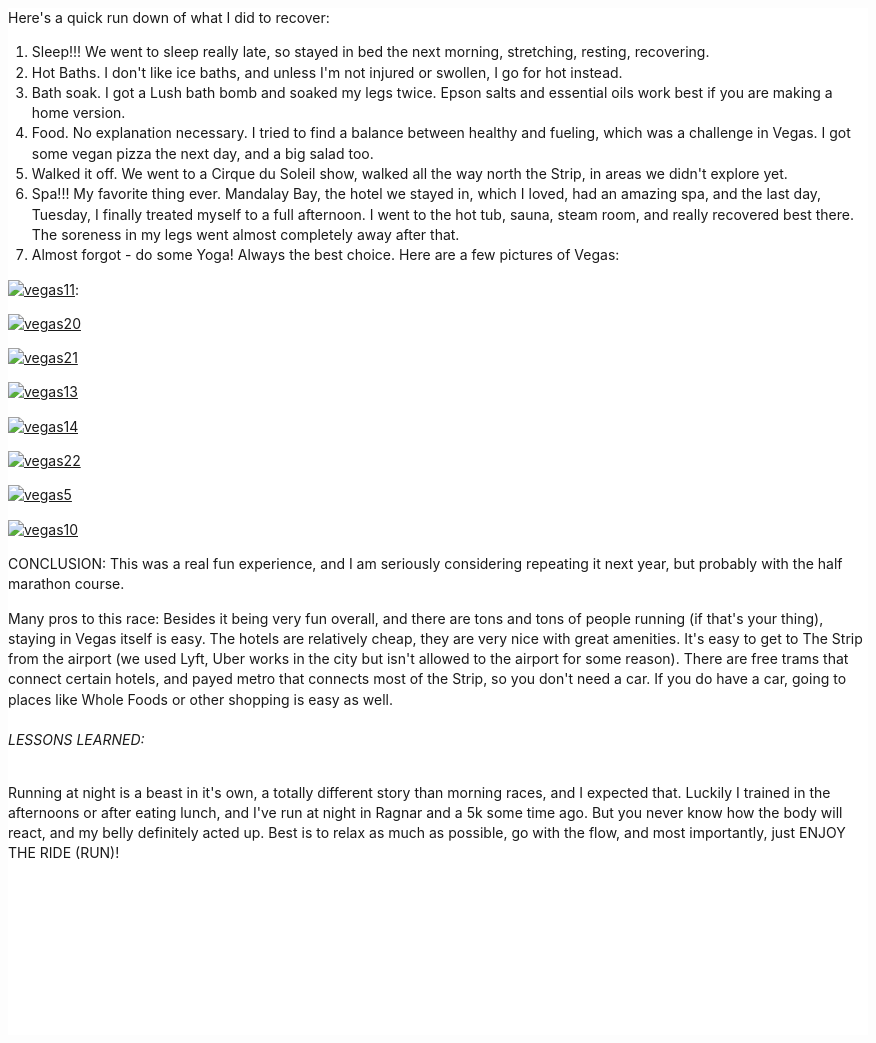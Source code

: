 Here's a quick run down of what I did to recover:

1.  Sleep!!! We went to sleep really late, so stayed in bed the next morning, stretching, resting, recovering.
2.  Hot Baths. I don't like ice baths, and unless I'm not injured or swollen, I go for hot instead.
3.  Bath soak. I got a Lush bath bomb and soaked my legs twice. Epson salts and essential oils work best if you are making a home version.
4.  Food. No explanation necessary. I tried to find a balance between healthy and fueling, which was a challenge in Vegas. I got some vegan pizza the next day, and a big salad too.
5.  Walked it off. We went to a Cirque du Soleil show, walked all the way north the Strip, in areas we didn't explore yet.
6.  Spa!!! My favorite thing ever. Mandalay Bay, the hotel we stayed in, which I loved, had an amazing spa, and the last day, Tuesday, I finally treated myself to a full afternoon. I went to the hot tub, sauna, steam room, and really recovered best there. The soreness in my legs went almost completely away after that.
7.  Almost forgot - do some Yoga! Always the best choice.
Here are a few pictures of Vegas:

[![vegas11](http://girlintheraw.com/wp-content/uploads/2015/11/vegas11-960x1280.jpg)](http://girlintheraw.com/wp-content/uploads/2015/11/vegas11.jpg):

[![vegas20](http://girlintheraw.com/wp-content/uploads/2015/11/vegas20-e1448391452769-960x720.jpg)](http://girlintheraw.com/wp-content/uploads/2015/11/vegas20-e1448391452769.jpg)

[![vegas21](http://girlintheraw.com/wp-content/uploads/2015/11/vegas21-960x720.jpg)](http://girlintheraw.com/wp-content/uploads/2015/11/vegas21.jpg)

[![vegas13](http://girlintheraw.com/wp-content/uploads/2015/11/vegas13-960x1009.jpg)](http://girlintheraw.com/wp-content/uploads/2015/11/vegas13.jpg)

[![vegas14](http://girlintheraw.com/wp-content/uploads/2015/11/vegas14-e1448321967278-960x720.jpg)](http://girlintheraw.com/wp-content/uploads/2015/11/vegas14-e1448321967278.jpg)

[![vegas22](http://girlintheraw.com/wp-content/uploads/2015/11/vegas22.jpg)](http://girlintheraw.com/wp-content/uploads/2015/11/vegas22.jpg)

[![vegas5](http://girlintheraw.com/wp-content/uploads/2015/11/vegas5-960x689.jpg)](http://girlintheraw.com/wp-content/uploads/2015/11/vegas5.jpg)

[![vegas10](http://girlintheraw.com/wp-content/uploads/2015/11/vegas10-e1448596699811-960x1280.jpg)](http://girlintheraw.com/wp-content/uploads/2015/11/vegas10-e1448596699811.jpg)

CONCLUSION: This was a real fun experience, and I am seriously considering repeating it next year, but probably with the half marathon course.

Many pros to this race: Besides it being very fun overall, and there are tons and tons of people running (if that's your thing), staying in Vegas itself is easy. The hotels are relatively cheap, they are very nice with great amenities. It's easy to get to The Strip from the airport (we used Lyft, Uber works in the city but isn't allowed to the airport for some reason). There are free trams that connect certain hotels, and payed metro that connects most of the Strip, so you don't need a car. If you do have a car, going to places like Whole Foods or other shopping is easy as well.

###### LESSONS LEARNED:

Running at night is a beast in it's own, a totally different story than morning races, and I expected that. Luckily I trained in the afternoons or after eating lunch, and I've run at night in Ragnar and a 5k some time ago. But you never know how the body will react, and my belly definitely acted up. Best is to relax as much as possible, go with the flow, and most importantly, just ENJOY THE RIDE (RUN)!

&nbsp;

&nbsp;

&nbsp;

&nbsp;

&nbsp;